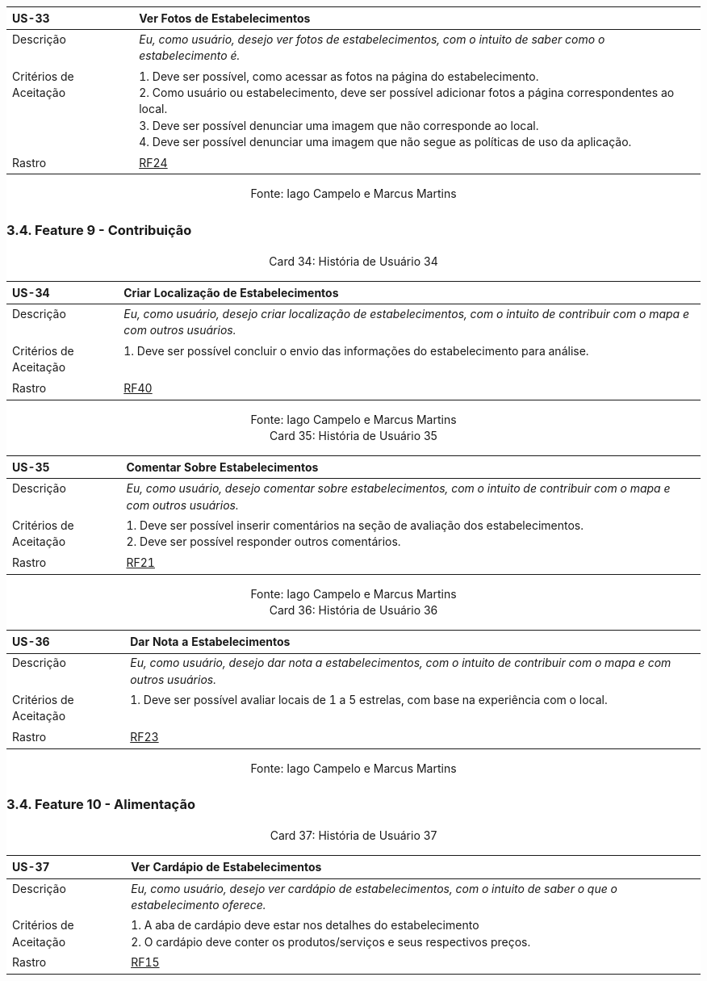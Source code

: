 | **US-33**              | **Ver Fotos de Estabelecimentos**                                                                                                                                                                                                                                                                                                                                      |
| :--------------------- | :--------------------------------------------------------------------------------------------------------------------------------------------------------------------------------------------------------------------------------------------------------------------------------------------------------------------------------------------------------------------- |
| Descrição              | _Eu, como usuário, desejo ver fotos de estabelecimentos, com o intuito de saber como o estabelecimento é._                                                                                                                                                                                                                                                             |
| Critérios de Aceitação | 1. Deve ser possível, como acessar as fotos na página do estabelecimento. </br> 2. Como usuário ou estabelecimento, deve ser possível adicionar fotos a página correspondentes ao local. </br> 3. Deve ser possível denunciar uma imagem que não corresponde ao local. </br> 4. Deve ser possível denunciar uma imagem que não segue as políticas de uso da aplicação. |
| Rastro                 | [RF24](https://requisitos-de-software.github.io/2022.2-GoogleMaps/elicitacao/8.requisitos%20finais/#2-tabela)                                                                                                                                                                                                                                                          |

<figcaption align="center">Fonte: Iago Campelo e Marcus Martins</figcaption>

### 3.4. Feature 9 - Contribuição

<figcaption align="center">Card 34: História de Usuário 34</figcaption>

| **US-34**              | **Criar Localização de Estabelecimentos**                                                                                       |
| :--------------------- | :------------------------------------------------------------------------------------------------------------------------------ |
| Descrição              | _Eu, como usuário, desejo criar localização de estabelecimentos, com o intuito de contribuir com o mapa e com outros usuários._ |
| Critérios de Aceitação | 1. Deve ser possível concluir o envio das informações do estabelecimento para análise.                                          |
| Rastro                 | [RF40](https://requisitos-de-software.github.io/2022.2-GoogleMaps/elicitacao/8.requisitos%20finais/#2-tabela)                   |

<figcaption align="center">Fonte: Iago Campelo e Marcus Martins</figcaption>

<figcaption align="center">Card 35: História de Usuário 35</figcaption>

| **US-35**              | **Comentar Sobre Estabelecimentos**                                                                                                           |
| :--------------------- | :-------------------------------------------------------------------------------------------------------------------------------------------- |
| Descrição              | _Eu, como usuário, desejo comentar sobre estabelecimentos, com o intuito de contribuir com o mapa e com outros usuários._                     |
| Critérios de Aceitação | 1. Deve ser possível inserir comentários na seção de avaliação dos estabelecimentos. </br> 2. Deve ser possível responder outros comentários. |
| Rastro                 | [RF21](https://requisitos-de-software.github.io/2022.2-GoogleMaps/elicitacao/8.requisitos%20finais/#2-tabela)                                 |

<figcaption align="center">Fonte: Iago Campelo e Marcus Martins</figcaption>

<figcaption align="center">Card 36: História de Usuário 36</figcaption>

| **US-36**              | **Dar Nota a Estabelecimentos**                                                                                       |
| :--------------------- | :-------------------------------------------------------------------------------------------------------------------- |
| Descrição              | _Eu, como usuário, desejo dar nota a estabelecimentos, com o intuito de contribuir com o mapa e com outros usuários._ |
| Critérios de Aceitação | 1. Deve ser possível avaliar locais de 1 a 5 estrelas, com base na experiência com o local.                           |
| Rastro                 | [RF23](https://requisitos-de-software.github.io/2022.2-GoogleMaps/elicitacao/8.requisitos%20finais/#2-tabela)         |

<figcaption align="center">Fonte: Iago Campelo e Marcus Martins</figcaption>

### 3.4. Feature 10 - Alimentação

<figcaption align="center">Card 37: História de Usuário 37</figcaption>

| **US-37**              | **Ver Cardápio de Estabelecimentos**                                                                                                            |
| :--------------------- | :---------------------------------------------------------------------------------------------------------------------------------------------- |
| Descrição              | _Eu, como usuário, desejo ver cardápio de estabelecimentos, com o intuito de saber o que o estabelecimento oferece._                            |
| Critérios de Aceitação | 1. A aba de cardápio deve estar nos detalhes do estabelecimento </br> 2. O cardápio deve conter os produtos/serviços e seus respectivos preços. |
| Rastro                 | [RF15](https://requisitos-de-software.github.io/2022.2-GoogleMaps/elicitacao/8.requisitos%20finais/#2-tabela)                                   |
